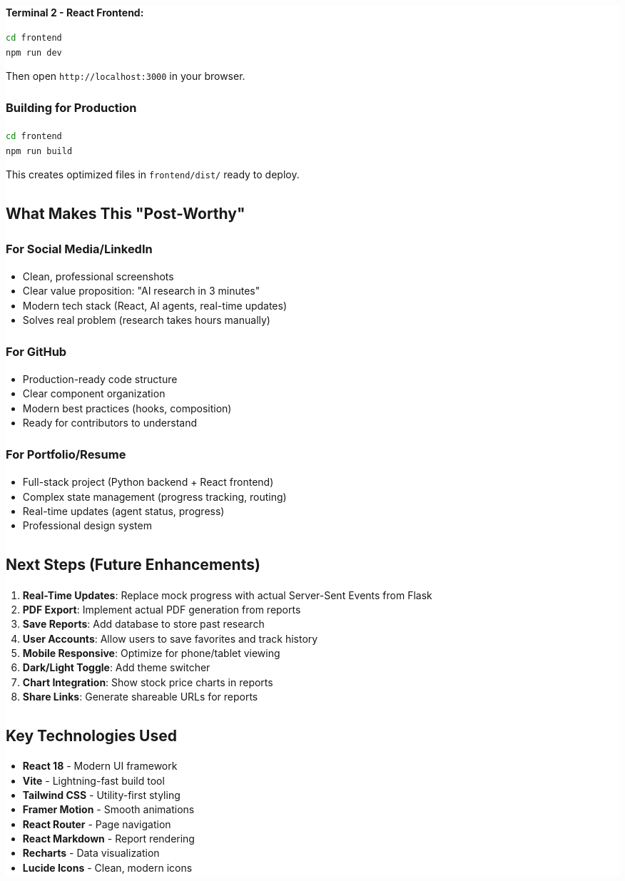 **Terminal 2 - React Frontend:**
```bash
cd frontend
npm run dev
```

Then open `http://localhost:3000` in your browser.

### Building for Production
```bash
cd frontend
npm run build
```
This creates optimized files in `frontend/dist/` ready to deploy.

## What Makes This "Post-Worthy"

### For Social Media/LinkedIn
- Clean, professional screenshots
- Clear value proposition: "AI research in 3 minutes"
- Modern tech stack (React, AI agents, real-time updates)
- Solves real problem (research takes hours manually)

### For GitHub
- Production-ready code structure
- Clear component organization
- Modern best practices (hooks, composition)
- Ready for contributors to understand

### For Portfolio/Resume
- Full-stack project (Python backend + React frontend)
- Complex state management (progress tracking, routing)
- Real-time updates (agent status, progress)
- Professional design system

## Next Steps (Future Enhancements)

1. **Real-Time Updates**: Replace mock progress with actual Server-Sent Events from Flask
2. **PDF Export**: Implement actual PDF generation from reports
3. **Save Reports**: Add database to store past research
4. **User Accounts**: Allow users to save favorites and track history
5. **Mobile Responsive**: Optimize for phone/tablet viewing
6. **Dark/Light Toggle**: Add theme switcher
7. **Chart Integration**: Show stock price charts in reports
8. **Share Links**: Generate shareable URLs for reports

## Key Technologies Used

- **React 18** - Modern UI framework
- **Vite** - Lightning-fast build tool
- **Tailwind CSS** - Utility-first styling
- **Framer Motion** - Smooth animations
- **React Router** - Page navigation
- **React Markdown** - Report rendering
- **Recharts** - Data visualization
- **Lucide Icons** - Clean, modern icons
